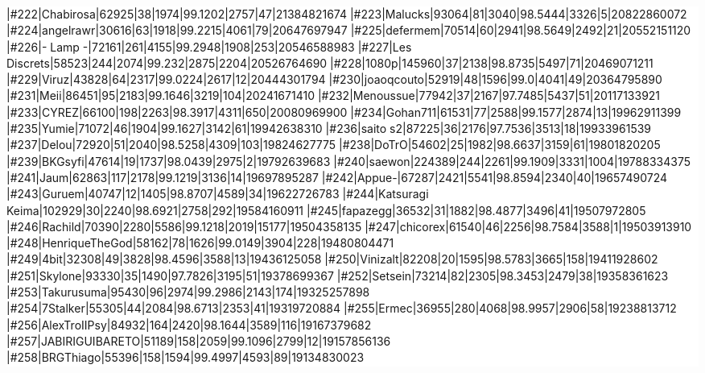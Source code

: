 |#222|Chabirosa|62925|38|1974|99.1202|2757|47|21384821674
|#223|Malucks|93064|81|3040|98.5444|3326|5|20822860072
|#224|angelrawr|30616|63|1918|99.2215|4061|79|20647697947
|#225|defermem|70514|60|2941|98.5649|2492|21|20552151120
|#226|- Lamp -|72161|261|4155|99.2948|1908|253|20546588983
|#227|Les Discrets|58523|244|2074|99.232|2875|2204|20526764690
|#228|1080p|145960|37|2138|98.8735|5497|71|20469071211
|#229|Viruz|43828|64|2317|99.0224|2617|12|20444301794
|#230|joaoqcouto|52919|48|1596|99.0|4041|49|20364795890
|#231|Meii|86451|95|2183|99.1646|3219|104|20241671410
|#232|Menoussue|77942|37|2167|97.7485|5437|51|20117133921
|#233|CYREZ|66100|198|2263|98.3917|4311|650|20080969900
|#234|Gohan711|61531|77|2588|99.1577|2874|13|19962911399
|#235|Yumie|71072|46|1904|99.1627|3142|61|19942638310
|#236|saito s2|87225|36|2176|97.7536|3513|18|19933961539
|#237|Delou|72920|51|2040|98.5258|4309|103|19824627775
|#238|DoTrO|54602|25|1982|98.6637|3159|61|19801820205
|#239|BKGsyfi|47614|19|1737|98.0439|2975|2|19792639683
|#240|saewon|224389|244|2261|99.1909|3331|1004|19788334375
|#241|Jaum|62863|117|2178|99.1219|3136|14|19697895287
|#242|Appue-|67287|2421|5541|98.8594|2340|40|19657490724
|#243|Guruem|40747|12|1405|98.8707|4589|34|19622726783
|#244|Katsuragi Keima|102929|30|2240|98.6921|2758|292|19584160911
|#245|fapazegg|36532|31|1882|98.4877|3496|41|19507972805
|#246|Rachild|70390|2280|5586|99.1218|2019|15177|19504358135
|#247|chicorex|61540|46|2256|98.7584|3588|1|19503913910
|#248|HenriqueTheGod|58162|78|1626|99.0149|3904|228|19480804471
|#249|4bit|32308|49|3828|98.4596|3588|13|19436125058
|#250|Vinizalt|82208|20|1595|98.5783|3665|158|19411928602
|#251|Skylone|93330|35|1490|97.7826|3195|51|19378699367
|#252|Setsein|73214|82|2305|98.3453|2479|38|19358361623
|#253|Takurusuma|95430|96|2974|99.2986|2143|174|19325257898
|#254|7Stalker|55305|44|2084|98.6713|2353|41|19319720884
|#255|Ermec|36955|280|4068|98.9957|2906|58|19238813712
|#256|AlexTroIIPsy|84932|164|2420|98.1644|3589|116|19167379682
|#257|JABIRIGUIBARETO|51189|158|2059|99.1096|2799|12|19157856136
|#258|BRGThiago|55396|158|1594|99.4997|4593|89|19134830023